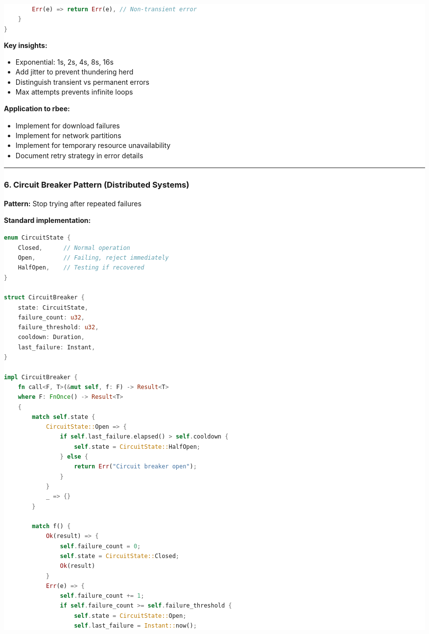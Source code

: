 ```rust
        Err(e) => return Err(e), // Non-transient error
    }
}
```

**Key insights:**
- Exponential: 1s, 2s, 4s, 8s, 16s
- Add jitter to prevent thundering herd
- Distinguish transient vs permanent errors
- Max attempts prevents infinite loops

**Application to rbee:**
- Implement for download failures
- Implement for network partitions
- Implement for temporary resource unavailability
- Document retry strategy in error details

---

### 6. Circuit Breaker Pattern (Distributed Systems)

**Pattern:** Stop trying after repeated failures

**Standard implementation:**
```rust
enum CircuitState {
    Closed,      // Normal operation
    Open,        // Failing, reject immediately
    HalfOpen,    // Testing if recovered
}

struct CircuitBreaker {
    state: CircuitState,
    failure_count: u32,
    failure_threshold: u32,
    cooldown: Duration,
    last_failure: Instant,
}

impl CircuitBreaker {
    fn call<F, T>(&mut self, f: F) -> Result<T>
    where F: FnOnce() -> Result<T>
    {
        match self.state {
            CircuitState::Open => {
                if self.last_failure.elapsed() > self.cooldown {
                    self.state = CircuitState::HalfOpen;
                } else {
                    return Err("Circuit breaker open");
                }
            }
            _ => {}
        }
        
        match f() {
            Ok(result) => {
                self.failure_count = 0;
                self.state = CircuitState::Closed;
                Ok(result)
            }
            Err(e) => {
                self.failure_count += 1;
                if self.failure_count >= self.failure_threshold {
                    self.state = CircuitState::Open;
                    self.last_failure = Instant::now();
```